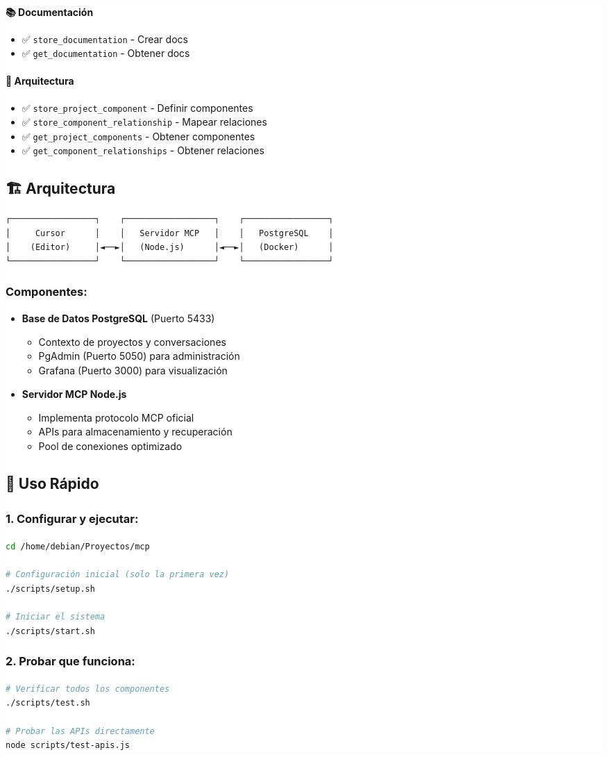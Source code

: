 #### 📚 Documentación
- ✅ `store_documentation` - Crear docs
- ✅ `get_documentation` - Obtener docs

#### 🔗 Arquitectura
- ✅ `store_project_component` - Definir componentes
- ✅ `store_component_relationship` - Mapear relaciones
- ✅ `get_project_components` - Obtener componentes
- ✅ `get_component_relationships` - Obtener relaciones

## 🏗️ Arquitectura

```
┌─────────────────┐    ┌──────────────────┐    ┌─────────────────┐
│     Cursor      │    │   Servidor MCP   │    │   PostgreSQL    │
│    (Editor)     │◄──►│   (Node.js)      │◄──►│   (Docker)      │
└─────────────────┘    └──────────────────┘    └─────────────────┘
```

### Componentes:

- **Base de Datos PostgreSQL** (Puerto 5433)
  - Contexto de proyectos y conversaciones
  - PgAdmin (Puerto 5050) para administración
  - Grafana (Puerto 3000) para visualización

- **Servidor MCP Node.js**
  - Implementa protocolo MCP oficial
  - APIs para almacenamiento y recuperación
  - Pool de conexiones optimizado

## 🚀 Uso Rápido

### 1. Configurar y ejecutar:

```bash
cd /home/debian/Proyectos/mcp

# Configuración inicial (solo la primera vez)
./scripts/setup.sh

# Iniciar el sistema
./scripts/start.sh
```

### 2. Probar que funciona:

```bash
# Verificar todos los componentes
./scripts/test.sh

# Probar las APIs directamente
node scripts/test-apis.js
```
